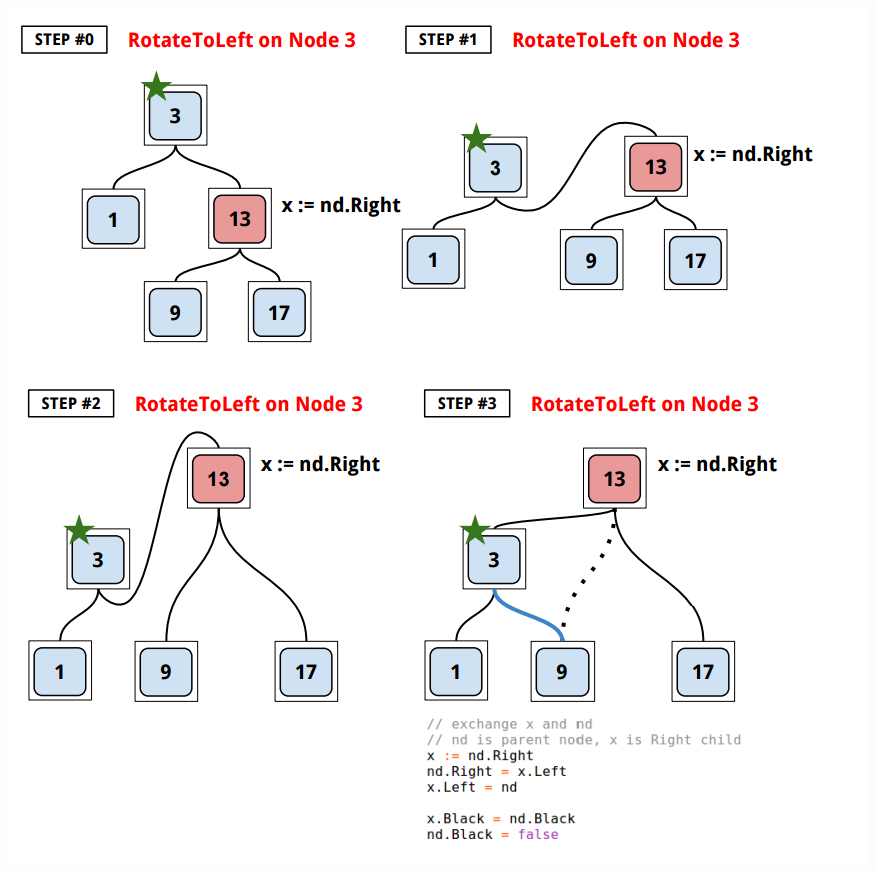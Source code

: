 ![llrb_rotate_to_left_00](img/llrb_rotate_to_left_00.png)
![llrb_rotate_to_left_01](img/llrb_rotate_to_left_01.png)